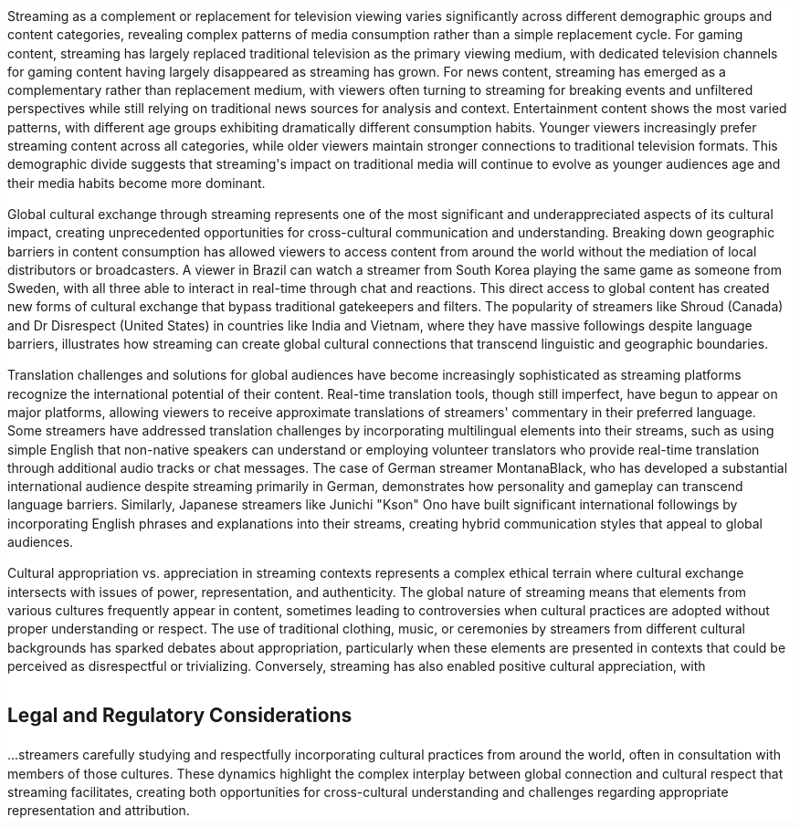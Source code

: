 Streaming as a complement or replacement for television viewing varies significantly across different demographic groups and content categories, revealing complex patterns of media consumption rather than a simple replacement cycle. For gaming content, streaming has largely replaced traditional television as the primary viewing medium, with dedicated television channels for gaming content having largely disappeared as streaming has grown. For news content, streaming has emerged as a complementary rather than replacement medium, with viewers often turning to streaming for breaking events and unfiltered perspectives while still relying on traditional news sources for analysis and context. Entertainment content shows the most varied patterns, with different age groups exhibiting dramatically different consumption habits. Younger viewers increasingly prefer streaming content across all categories, while older viewers maintain stronger connections to traditional television formats. This demographic divide suggests that streaming's impact on traditional media will continue to evolve as younger audiences age and their media habits become more dominant.

Global cultural exchange through streaming represents one of the most significant and underappreciated aspects of its cultural impact, creating unprecedented opportunities for cross-cultural communication and understanding. Breaking down geographic barriers in content consumption has allowed viewers to access content from around the world without the mediation of local distributors or broadcasters. A viewer in Brazil can watch a streamer from South Korea playing the same game as someone from Sweden, with all three able to interact in real-time through chat and reactions. This direct access to global content has created new forms of cultural exchange that bypass traditional gatekeepers and filters. The popularity of streamers like Shroud (Canada) and Dr Disrespect (United States) in countries like India and Vietnam, where they have massive followings despite language barriers, illustrates how streaming can create global cultural connections that transcend linguistic and geographic boundaries.

Translation challenges and solutions for global audiences have become increasingly sophisticated as streaming platforms recognize the international potential of their content. Real-time translation tools, though still imperfect, have begun to appear on major platforms, allowing viewers to receive approximate translations of streamers' commentary in their preferred language. Some streamers have addressed translation challenges by incorporating multilingual elements into their streams, such as using simple English that non-native speakers can understand or employing volunteer translators who provide real-time translation through additional audio tracks or chat messages. The case of German streamer MontanaBlack, who has developed a substantial international audience despite streaming primarily in German, demonstrates how personality and gameplay can transcend language barriers. Similarly, Japanese streamers like Junichi "Kson" Ono have built significant international followings by incorporating English phrases and explanations into their streams, creating hybrid communication styles that appeal to global audiences.

Cultural appropriation vs. appreciation in streaming contexts represents a complex ethical terrain where cultural exchange intersects with issues of power, representation, and authenticity. The global nature of streaming means that elements from various cultures frequently appear in content, sometimes leading to controversies when cultural practices are adopted without proper understanding or respect. The use of traditional clothing, music, or ceremonies by streamers from different cultural backgrounds has sparked debates about appropriation, particularly when these elements are presented in contexts that could be perceived as disrespectful or trivializing. Conversely, streaming has also enabled positive cultural appreciation, with

## Legal and Regulatory Considerations

...streamers carefully studying and respectfully incorporating cultural practices from around the world, often in consultation with members of those cultures. These dynamics highlight the complex interplay between global connection and cultural respect that streaming facilitates, creating both opportunities for cross-cultural understanding and challenges regarding appropriate representation and attribution.
